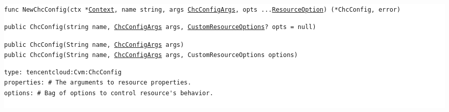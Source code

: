 <div>
<pulumi-choosable type="language" values="go">
<div class="highlight"><pre class="chroma"><code class="language-go" data-lang="go"><span class="k">func </span><span class="nx">NewChcConfig</span><span class="p">(</span><span class="nx">ctx</span><span class="p"> *</span><span class="nx"><a href="https://pkg.go.dev/github.com/pulumi/pulumi/sdk/v3/go/pulumi?tab=doc#Context">Context</a></span><span class="p">,</span> <span class="nx">name</span><span class="p"> </span><span class="nx">string</span><span class="p">,</span> <span class="nx">args</span><span class="p"> </span><span class="nx"><a href="#inputs">ChcConfigArgs</a></span><span class="p">,</span> <span class="nx">opts</span><span class="p"> ...</span><span class="nx"><a href="https://pkg.go.dev/github.com/pulumi/pulumi/sdk/v3/go/pulumi?tab=doc#ResourceOption">ResourceOption</a></span><span class="p">) (*<span class="nx">ChcConfig</span>, error)</span></code></pre></div>
</pulumi-choosable>
</div>

<div>
<pulumi-choosable type="language" values="csharp">
<div class="highlight"><pre class="chroma"><code class="language-csharp" data-lang="csharp"><span class="k">public </span><span class="nx">ChcConfig</span><span class="p">(</span><span class="nx">string</span><span class="p"> </span><span class="nx">name<span class="p">,</span> <span class="nx"><a href="#inputs">ChcConfigArgs</a></span><span class="p"> </span><span class="nx">args<span class="p">,</span> <span class="nx"><a href="/docs/reference/pkg/dotnet/Pulumi/Pulumi.CustomResourceOptions.html">CustomResourceOptions</a></span><span class="p">? </span><span class="nx">opts = null<span class="p">)</span></code></pre></div>
</pulumi-choosable>
</div>

<div>
<pulumi-choosable type="language" values="java">
<div class="highlight"><pre class="chroma">
<code class="language-java" data-lang="java"><span class="k">public </span><span class="nx">ChcConfig</span><span class="p">(</span><span class="nx">String</span><span class="p"> </span><span class="nx">name<span class="p">,</span> <span class="nx"><a href="#inputs">ChcConfigArgs</a></span><span class="p"> </span><span class="nx">args<span class="p">)</span>
<span class="k">public </span><span class="nx">ChcConfig</span><span class="p">(</span><span class="nx">String</span><span class="p"> </span><span class="nx">name<span class="p">,</span> <span class="nx"><a href="#inputs">ChcConfigArgs</a></span><span class="p"> </span><span class="nx">args<span class="p">,</span> <span class="nx">CustomResourceOptions</span><span class="p"> </span><span class="nx">options<span class="p">)</span>
</code></pre></div>
</pulumi-choosable>
</div>

<div>
<pulumi-choosable type="language" values="yaml">
<div class="highlight"><pre class="chroma"><code class="language-yaml" data-lang="yaml">type: <span class="nx">tencentcloud:Cvm:ChcConfig</span><span class="p"></span>
<span class="p">properties</span><span class="p">: </span><span class="c">#&nbsp;The arguments to resource properties.</span>
<span class="p"></span><span class="p">options</span><span class="p">: </span><span class="c">#&nbsp;Bag of options to control resource&#39;s behavior.</span>
<span class="p"></span>
</code></pre></div>
</pulumi-choosable>
</div>
